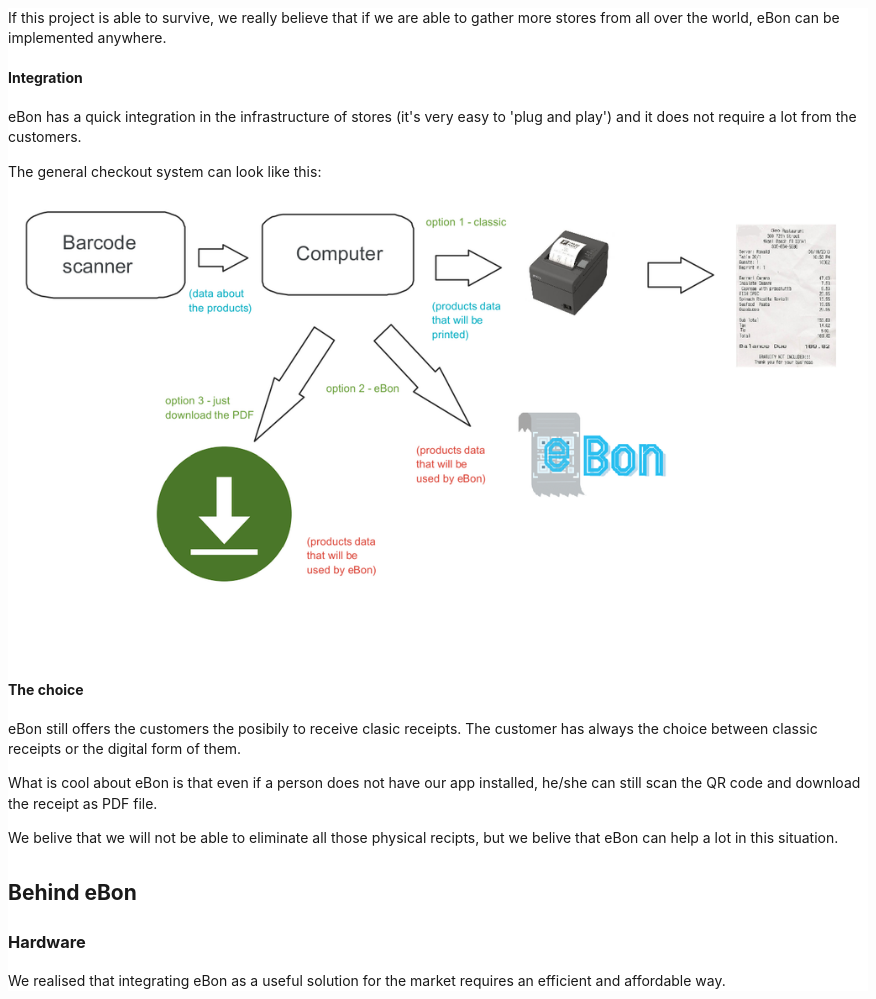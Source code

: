 If this project is able to survive, we really believe that if we are able to gather more stores from all over the world, eBon can be implemented anywhere.

#### Integration
eBon has a quick integration in the infrastructure of stores (it's very easy to 'plug and play') and it does not require a lot from the customers. 

The general checkout system can look like this:

<img src="images/the-process.png"
     alt="checkout scheme"
     style="float: left; margin-right: 10px; height: 509; width: 1415;">

#### The choice
eBon still offers the customers the posibily to receive clasic receipts. The customer has always the choice between classic receipts or the digital form of them.

What is cool about eBon is that even if a person does not have our app installed, he/she can still scan the QR code and download the receipt as PDF file. 

We belive that we will not be able to eliminate all those physical recipts, but we belive that eBon can help a lot in this situation.

## Behind eBon

### Hardware 
We realised that integrating eBon as a useful solution for the market requires an efficient and affordable way.
